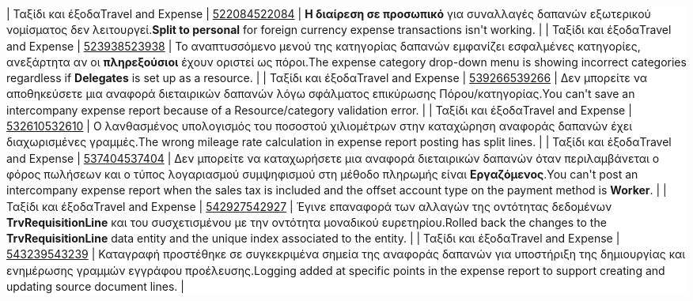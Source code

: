 | <span data-ttu-id="e31a3-248">Ταξίδι και έξοδα</span><span class="sxs-lookup"><span data-stu-id="e31a3-248">Travel and Expense</span></span>                | [<span data-ttu-id="e31a3-249">522084</span><span class="sxs-lookup"><span data-stu-id="e31a3-249">522084</span></span>](https://fix.lcs.dynamics.com/Issue/Details/?bugId=522084) | <span data-ttu-id="e31a3-250">**Η διαίρεση σε προσωπικό** για συναλλαγές δαπανών εξωτερικού νομίσματος δεν λειτουργεί.</span><span class="sxs-lookup"><span data-stu-id="e31a3-250">**Split to personal** for foreign currency expense transactions isn't working.</span></span>                                                                                                         |
| <span data-ttu-id="e31a3-251">Ταξίδι και έξοδα</span><span class="sxs-lookup"><span data-stu-id="e31a3-251">Travel and Expense</span></span>                | [<span data-ttu-id="e31a3-252">523938</span><span class="sxs-lookup"><span data-stu-id="e31a3-252">523938</span></span>](https://fix.lcs.dynamics.com/Issue/Details/?bugId=523938) | <span data-ttu-id="e31a3-253">Το αναπτυσσόμενο μενού της κατηγορίας δαπανών εμφανίζει εσφαλμένες κατηγορίες, ανεξάρτητα αν οι **πληρεξούσιοι** έχουν οριστεί ως πόροι.</span><span class="sxs-lookup"><span data-stu-id="e31a3-253">The expense category drop-down menu is showing incorrect categories regardless if **Delegates** is set up as a resource.</span></span>                                         |
| <span data-ttu-id="e31a3-254">Ταξίδι και έξοδα</span><span class="sxs-lookup"><span data-stu-id="e31a3-254">Travel and Expense</span></span>                | [<span data-ttu-id="e31a3-255">539266</span><span class="sxs-lookup"><span data-stu-id="e31a3-255">539266</span></span>](https://fix.lcs.dynamics.com/Issue/Details/?bugId=539266) | <span data-ttu-id="e31a3-256">Δεν μπορείτε να αποθηκεύσετε μια αναφορά διεταιρικών δαπανών λόγω σφάλματος επικύρωσης Πόρου/κατηγορίας.</span><span class="sxs-lookup"><span data-stu-id="e31a3-256">You can't save an intercompany expense report because of a Resource/category validation error.</span></span>                                                                                             |
| <span data-ttu-id="e31a3-257">Ταξίδι και έξοδα</span><span class="sxs-lookup"><span data-stu-id="e31a3-257">Travel and Expense</span></span>                | [<span data-ttu-id="e31a3-258">532610</span><span class="sxs-lookup"><span data-stu-id="e31a3-258">532610</span></span>](https://fix.lcs.dynamics.com/Issue/Details/?bugId=532610) | <span data-ttu-id="e31a3-259">Ο λανθασμένος υπολογισμός του ποσοστού χιλιομέτρων στην καταχώρηση αναφοράς δαπανών έχει διαχωρισμένες γραμμές.</span><span class="sxs-lookup"><span data-stu-id="e31a3-259">The wrong mileage rate calculation in expense report posting has split lines.</span></span>                                                                                                        |
| <span data-ttu-id="e31a3-260">Ταξίδι και έξοδα</span><span class="sxs-lookup"><span data-stu-id="e31a3-260">Travel and Expense</span></span>                | [<span data-ttu-id="e31a3-261">537404</span><span class="sxs-lookup"><span data-stu-id="e31a3-261">537404</span></span>](https://fix.lcs.dynamics.com/Issue/Details/?bugId=537404) | <span data-ttu-id="e31a3-262">Δεν μπορείτε να καταχωρήσετε μια αναφορά διεταιρικών δαπανών όταν περιλαμβάνεται ο φόρος πωλήσεων και ο τύπος λογαριασμού συμψηφισμού στη μέθοδο πληρωμής είναι **Εργαζόμενος**.</span><span class="sxs-lookup"><span data-stu-id="e31a3-262">You can't post an intercompany expense report when the sales tax is included and the offset account type on the payment method is **Worker**.</span></span>                                                   |
| <span data-ttu-id="e31a3-263">Ταξίδι και έξοδα</span><span class="sxs-lookup"><span data-stu-id="e31a3-263">Travel and Expense</span></span>                | [<span data-ttu-id="e31a3-264">542927</span><span class="sxs-lookup"><span data-stu-id="e31a3-264">542927</span></span>](https://fix.lcs.dynamics.com/Issue/Details/?bugId=542927) | <span data-ttu-id="e31a3-265">Έγινε επαναφορά των αλλαγών της οντότητας δεδομένων **TrvRequisitionLine** και του συσχετισμένου με την οντότητα μοναδικού ευρετηρίου.</span><span class="sxs-lookup"><span data-stu-id="e31a3-265">Rolled back the changes to the **TrvRequisitionLine** data entity and the unique index associated to the entity.</span></span>                                                                                            |
| <span data-ttu-id="e31a3-266">Ταξίδι και έξοδα</span><span class="sxs-lookup"><span data-stu-id="e31a3-266">Travel and Expense</span></span>                | [<span data-ttu-id="e31a3-267">543239</span><span class="sxs-lookup"><span data-stu-id="e31a3-267">543239</span></span>](https://fix.lcs.dynamics.com/Issue/Details/?bugId=543239) | <span data-ttu-id="e31a3-268">Καταγραφή προστέθηκε σε συγκεκριμένα σημεία της αναφοράς δαπανών για υποστήριξη της δημιουργίας και ενημέρωσης γραμμών εγγράφου προέλευσης.</span><span class="sxs-lookup"><span data-stu-id="e31a3-268">Logging added at specific points in the expense report to support creating and updating source document lines.</span></span>                                                                                           |